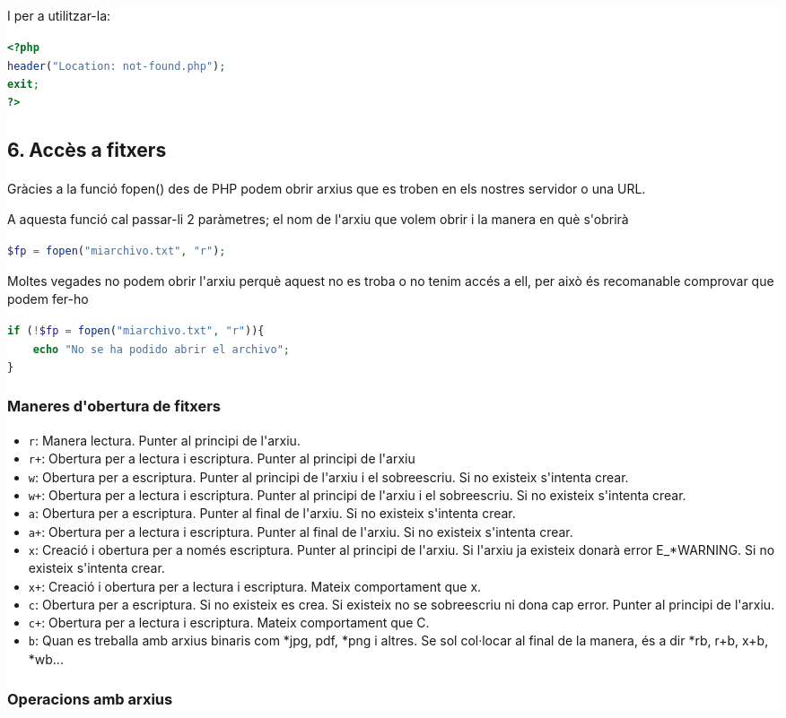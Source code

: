 ```php
```

I per a utilitzar-la:

```php
<?php
header("Location: not-found.php");
exit;
?>

```

## 6. Accès a fitxers

Gràcies a la funció fopen() des de PHP podem obrir arxius que es troben en els nostres servidor o una URL.

A aquesta funció cal passar-li 2 paràmetres; el nom de l'arxiu que volem obrir i la manera en què s'obrirà

``` php
$fp = fopen("miarchivo.txt", "r");
```

Moltes vegades no podem obrir l'arxiu perquè aquest no es troba o no tenim accés a ell, per això és recomanable comprovar que podem fer-ho

``` php
if (!$fp = fopen("miarchivo.txt", "r")){
    echo "No se ha podido abrir el archivo";
}
```

### Maneres d'obertura de fitxers

- `r`: Manera lectura. Punter al principi de l'arxiu.
- `r+`: Obertura per a lectura i escriptura. Punter al principi de l'arxiu
- `w`: Obertura per a escriptura. Punter al principi de l'arxiu i el sobreescriu. Si no existeix s'intenta crear.
- `w+`: Obertura per a lectura i escriptura. Punter al principi de l'arxiu i el sobreescriu. Si no existeix s'intenta crear.
- `a`: Obertura per a escriptura. Punter al final de l'arxiu. Si no existeix s'intenta crear.
- `a+`: Obertura per a lectura i escriptura. Punter al final de l'arxiu. Si no existeix s'intenta crear.
- `x`: Creació i obertura per a només escriptura. Punter al principi de l'arxiu. Si l'arxiu ja existeix donarà error E_*WARNING. Si no existeix s'intenta crear.
- `x+`: Creació i obertura per a lectura i escriptura. Mateix comportament que x.
- `c`: Obertura per a escriptura. Si no existeix es crea. Si existeix no se sobreescriu ni dona cap error. Punter al principi de l'arxiu.
- `c+`: Obertura per a lectura i escriptura. Mateix comportament que C.
- `b`: Quan es treballa amb arxius binaris com *jpg, pdf, *png i altres. Se sol col·locar al final de la manera, és a dir *rb, r+b, x+b, *wb...

### Operacions amb arxius
